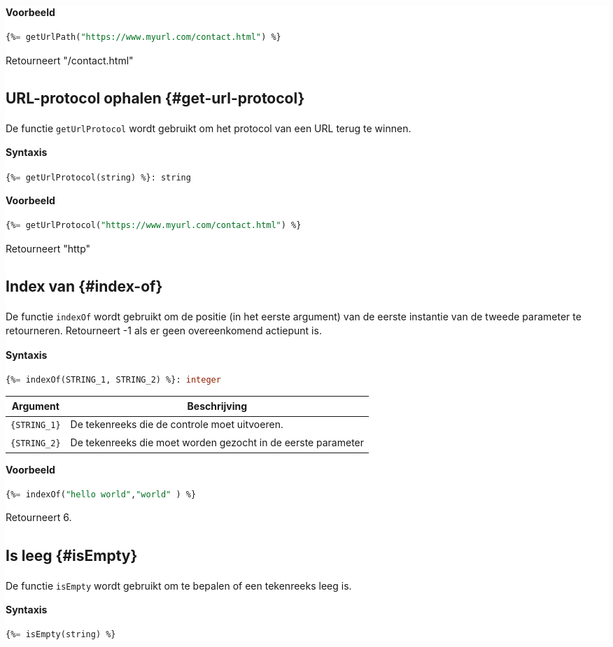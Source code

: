 **Voorbeeld**

```sql
{%= getUrlPath("https://www.myurl.com/contact.html") %}
```

Retourneert &quot;/contact.html&quot;

## URL-protocol ophalen {#get-url-protocol}

De functie `getUrlProtocol` wordt gebruikt om het protocol van een URL terug te winnen.

**Syntaxis**

```sql
{%= getUrlProtocol(string) %}: string
```

**Voorbeeld**

```sql
{%= getUrlProtocol("https://www.myurl.com/contact.html") %}
```

Retourneert &quot;http&quot;

## Index van {#index-of}

De functie `indexOf` wordt gebruikt om de positie (in het eerste argument) van de eerste instantie van de tweede parameter te retourneren. Retourneert -1 als er geen overeenkomend actiepunt is.

**Syntaxis**

```sql
{%= indexOf(STRING_1, STRING_2) %}: integer
```

| Argument | Beschrijving |
| --------- | ----------- |
| `{STRING_1}` | De tekenreeks die de controle moet uitvoeren. |
| `{STRING_2}` | De tekenreeks die moet worden gezocht in de eerste parameter |

**Voorbeeld**

```sql
{%= indexOf("hello world","world" ) %}
```

Retourneert 6.

## Is leeg {#isEmpty}

De functie `isEmpty` wordt gebruikt om te bepalen of een tekenreeks leeg is.

**Syntaxis**

```sql
{%= isEmpty(string) %}
```
